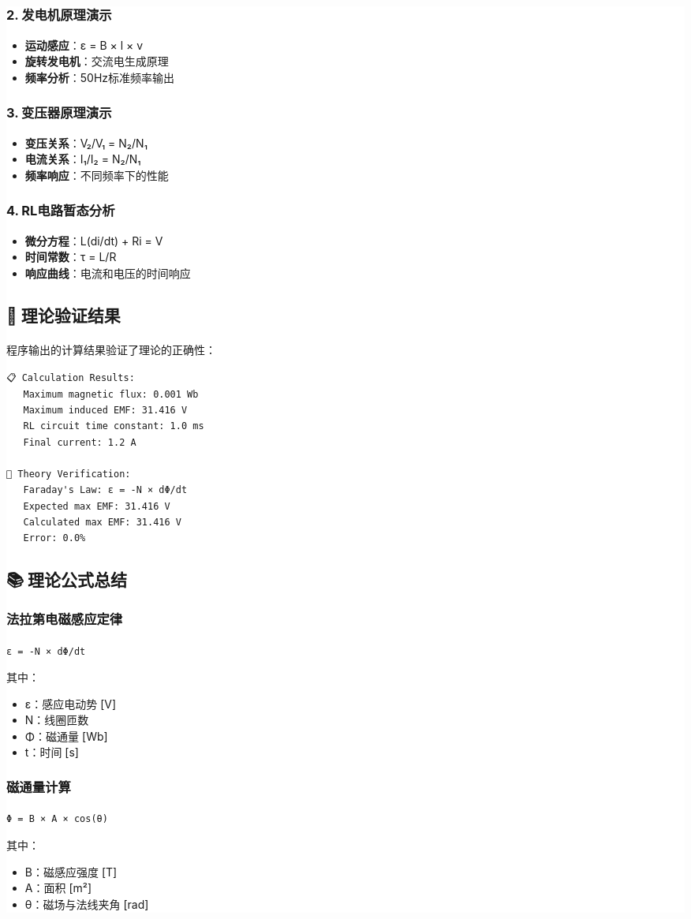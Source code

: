 ### 2. 发电机原理演示
- **运动感应**：ε = B × l × v
- **旋转发电机**：交流电生成原理
- **频率分析**：50Hz标准频率输出

### 3. 变压器原理演示
- **变压关系**：V₂/V₁ = N₂/N₁
- **电流关系**：I₁/I₂ = N₂/N₁
- **频率响应**：不同频率下的性能

### 4. RL电路暂态分析
- **微分方程**：L(di/dt) + Ri = V
- **时间常数**：τ = L/R
- **响应曲线**：电流和电压的时间响应

## 🔬 理论验证结果

程序输出的计算结果验证了理论的正确性：

```
📋 Calculation Results:
   Maximum magnetic flux: 0.001 Wb
   Maximum induced EMF: 31.416 V
   RL circuit time constant: 1.0 ms
   Final current: 1.2 A

🔬 Theory Verification:
   Faraday's Law: ε = -N × dΦ/dt
   Expected max EMF: 31.416 V
   Calculated max EMF: 31.416 V
   Error: 0.0%
```

## 📚 理论公式总结

### 法拉第电磁感应定律
```
ε = -N × dΦ/dt
```
其中：
- ε：感应电动势 [V]
- N：线圈匝数
- Φ：磁通量 [Wb]
- t：时间 [s]

### 磁通量计算
```
Φ = B × A × cos(θ)
```
其中：
- B：磁感应强度 [T]
- A：面积 [m²]
- θ：磁场与法线夹角 [rad]
